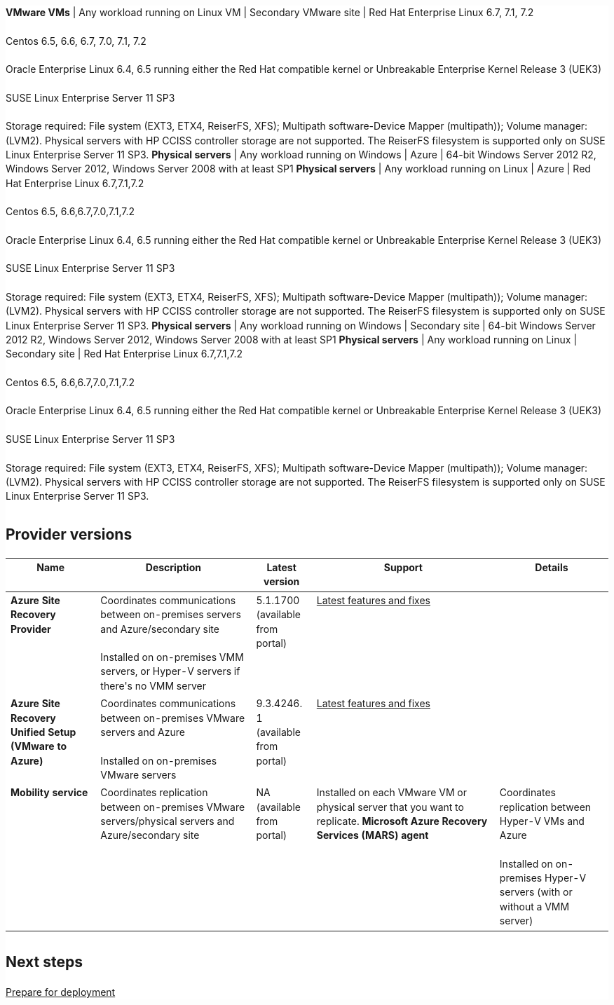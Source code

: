**VMware VMs** | Any workload running on Linux VM | Secondary VMware site | Red Hat Enterprise Linux 6.7, 7.1, 7.2 <br/><br/> Centos 6.5, 6.6, 6.7, 7.0, 7.1, 7.2 <br/><br/> Oracle Enterprise Linux 6.4, 6.5 running either the Red Hat compatible kernel or Unbreakable Enterprise Kernel Release 3 (UEK3) <br/><br/> SUSE Linux Enterprise Server 11 SP3 <br/><br/> Storage required: File system (EXT3, ETX4, ReiserFS, XFS); Multipath software-Device Mapper (multipath)); Volume manager: (LVM2). Physical servers with HP CCISS controller storage are not supported. The ReiserFS filesystem is supported only on SUSE Linux Enterprise Server 11 SP3.
**Physical servers** | Any workload running on Windows | Azure | 64-bit Windows Server 2012 R2, Windows Server 2012, Windows Server 2008 with at least SP1
**Physical servers** | Any workload running on Linux | Azure | Red Hat Enterprise Linux 6.7,7.1,7.2 <br/><br/> Centos 6.5, 6.6,6.7,7.0,7.1,7.2 <br/><br/> Oracle Enterprise Linux 6.4, 6.5 running either the Red Hat compatible kernel or Unbreakable Enterprise Kernel Release 3 (UEK3) <br/><br/> SUSE Linux Enterprise Server 11 SP3 <br/><br/> Storage required: File system (EXT3, ETX4, ReiserFS, XFS); Multipath software-Device Mapper (multipath)); Volume manager: (LVM2). Physical servers with HP CCISS controller storage are not supported. The ReiserFS filesystem is supported only on SUSE Linux Enterprise Server 11 SP3.
**Physical servers** | Any workload running on Windows | Secondary site | 64-bit Windows Server 2012 R2, Windows Server 2012, Windows Server 2008 with at least SP1
**Physical servers** | Any workload running on Linux | Secondary site | Red Hat Enterprise Linux 6.7,7.1,7.2 <br/><br/> Centos 6.5, 6.6,6.7,7.0,7.1,7.2 <br/><br/> Oracle Enterprise Linux 6.4, 6.5 running either the Red Hat compatible kernel or Unbreakable Enterprise Kernel Release 3 (UEK3) <br/><br/> SUSE Linux Enterprise Server 11 SP3 <br/><br/> Storage required: File system (EXT3, ETX4, ReiserFS, XFS); Multipath software-Device Mapper (multipath)); Volume manager: (LVM2). Physical servers with HP CCISS controller storage are not supported. The ReiserFS filesystem is supported only on SUSE Linux Enterprise Server 11 SP3.


## Provider versions

**Name** | **Description** | **Latest version** | **Support** | **Details**
---|---|---|---| ---
**Azure Site Recovery Provider** | Coordinates communications between on-premises servers and Azure/secondary site <br/><br/> Installed on on-premises VMM servers, or Hyper-V servers if there's no VMM server | 5.1.1700 (available from portal) | [Latest features and fixes](https://support.microsoft.com/kb/3155002)
**Azure Site Recovery Unified Setup (VMware to Azure)** | Coordinates communications between on-premises VMware servers and Azure <br/><br/> Installed on on-premises VMware servers | 9.3.4246.1 (available from portal) | [Latest features and fixes](https://support.microsoft.com/kb/3155002)
**Mobility service** | Coordinates replication between on-premises VMware servers/physical servers and Azure/secondary site | NA (available from portal) | Installed on each VMware VM or physical server that you want to replicate. **Microsoft Azure Recovery Services (MARS) agent** | Coordinates replication between Hyper-V VMs and Azure<br/><br/> Installed on on-premises Hyper-V servers (with or without a VMM server) | 2.0.8689.0 (available from portal) | This agent is used by Azure Site Recovery and Azure Backup). [Learn more] (https://support.microsoft.com/en-us/kb/2997692)

## Next steps

[Prepare for deployment](site-recovery-best-practices.md)

